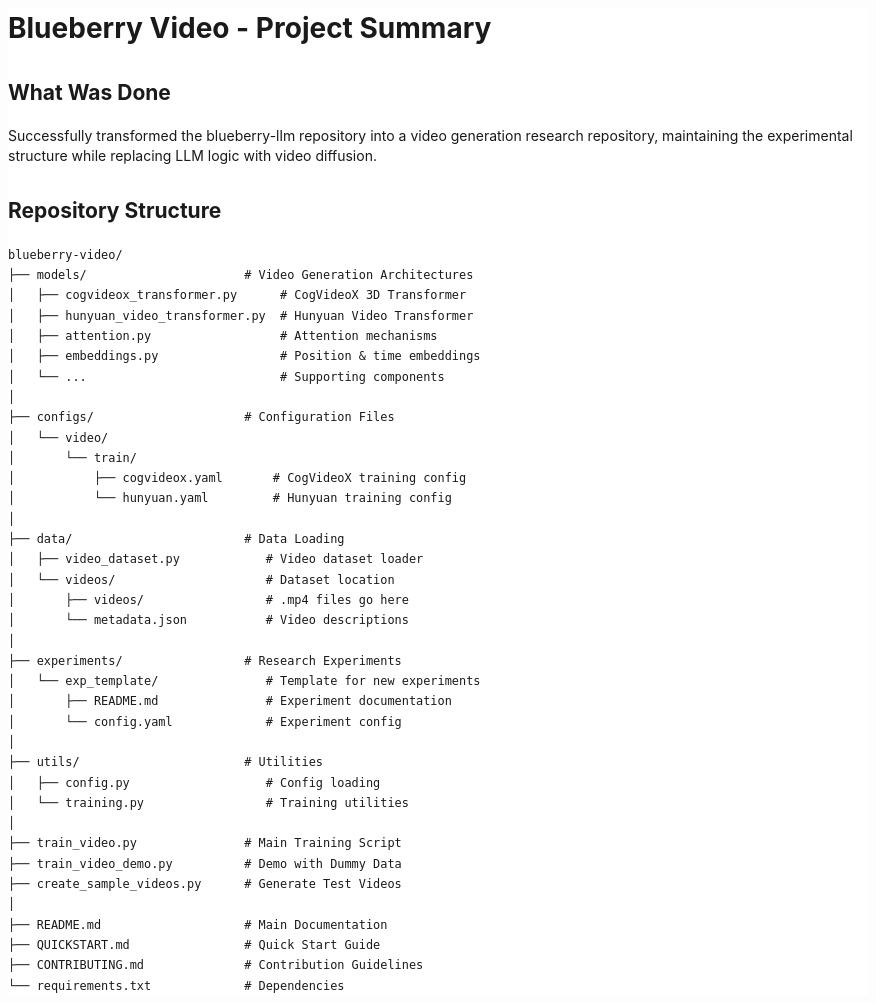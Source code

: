 # Blueberry Video - Project Summary

## What Was Done

Successfully transformed the blueberry-llm repository into a video generation research repository, maintaining the experimental structure while replacing LLM logic with video diffusion.

## Repository Structure

```
blueberry-video/
├── models/                      # Video Generation Architectures
│   ├── cogvideox_transformer.py      # CogVideoX 3D Transformer
│   ├── hunyuan_video_transformer.py  # Hunyuan Video Transformer
│   ├── attention.py                  # Attention mechanisms
│   ├── embeddings.py                 # Position & time embeddings
│   └── ...                           # Supporting components
│
├── configs/                     # Configuration Files
│   └── video/
│       └── train/
│           ├── cogvideox.yaml       # CogVideoX training config
│           └── hunyuan.yaml         # Hunyuan training config
│
├── data/                        # Data Loading
│   ├── video_dataset.py            # Video dataset loader
│   └── videos/                     # Dataset location
│       ├── videos/                 # .mp4 files go here
│       └── metadata.json           # Video descriptions
│
├── experiments/                 # Research Experiments
│   └── exp_template/               # Template for new experiments
│       ├── README.md               # Experiment documentation
│       └── config.yaml             # Experiment config
│
├── utils/                       # Utilities
│   ├── config.py                   # Config loading
│   └── training.py                 # Training utilities
│
├── train_video.py               # Main Training Script
├── train_video_demo.py          # Demo with Dummy Data
├── create_sample_videos.py      # Generate Test Videos
│
├── README.md                    # Main Documentation
├── QUICKSTART.md                # Quick Start Guide
├── CONTRIBUTING.md              # Contribution Guidelines
└── requirements.txt             # Dependencies

```
